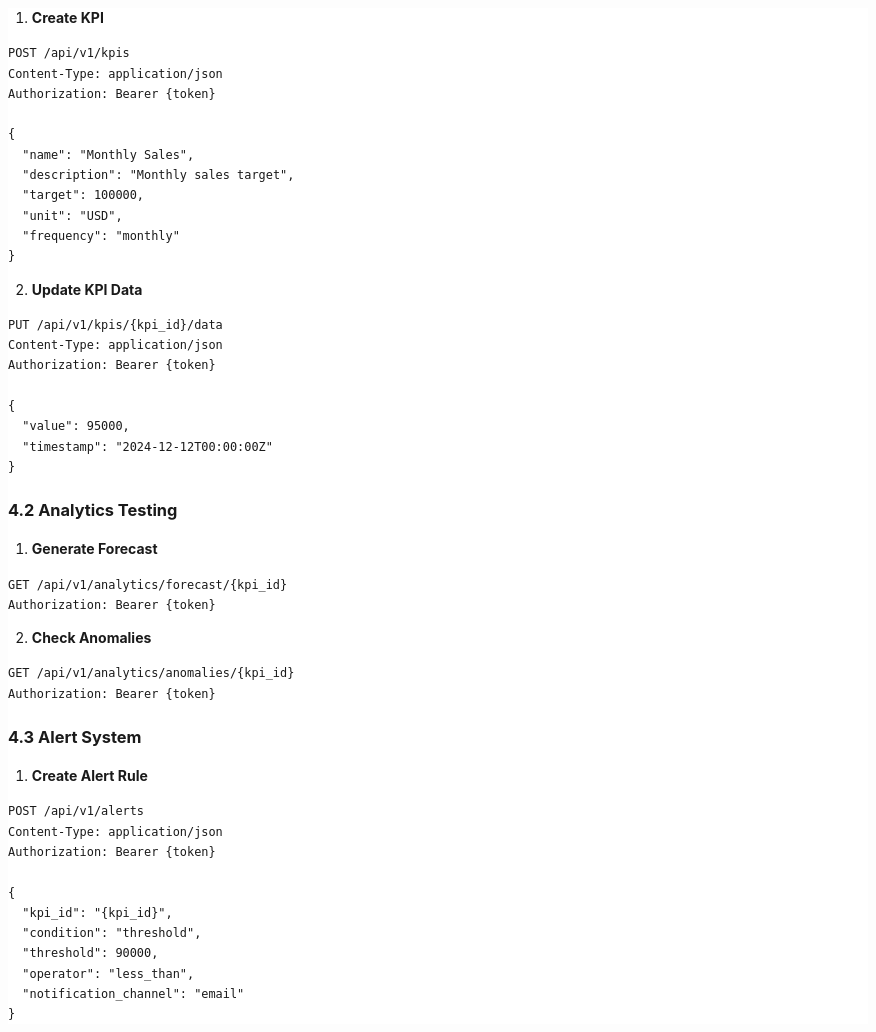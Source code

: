 1. **Create KPI**
```http
POST /api/v1/kpis
Content-Type: application/json
Authorization: Bearer {token}

{
  "name": "Monthly Sales",
  "description": "Monthly sales target",
  "target": 100000,
  "unit": "USD",
  "frequency": "monthly"
}
```

2. **Update KPI Data**
```http
PUT /api/v1/kpis/{kpi_id}/data
Content-Type: application/json
Authorization: Bearer {token}

{
  "value": 95000,
  "timestamp": "2024-12-12T00:00:00Z"
}
```

### 4.2 Analytics Testing

1. **Generate Forecast**
```http
GET /api/v1/analytics/forecast/{kpi_id}
Authorization: Bearer {token}
```

2. **Check Anomalies**
```http
GET /api/v1/analytics/anomalies/{kpi_id}
Authorization: Bearer {token}
```

### 4.3 Alert System

1. **Create Alert Rule**
```http
POST /api/v1/alerts
Content-Type: application/json
Authorization: Bearer {token}

{
  "kpi_id": "{kpi_id}",
  "condition": "threshold",
  "threshold": 90000,
  "operator": "less_than",
  "notification_channel": "email"
}
```
